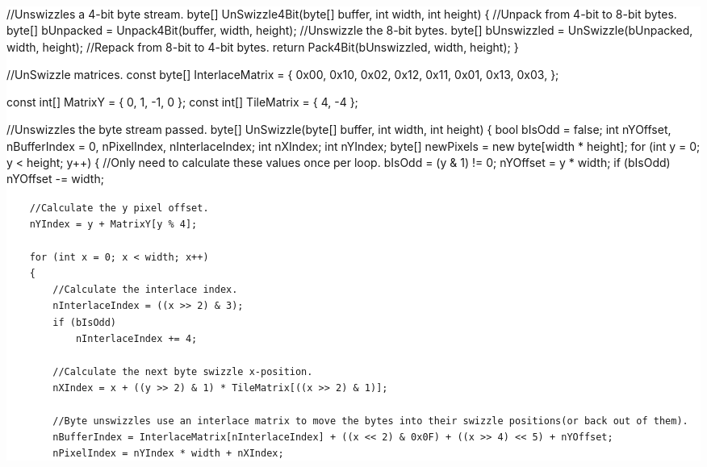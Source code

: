 //Unswizzles a 4-bit byte stream.
byte[] UnSwizzle4Bit(byte[] buffer, int width, int height)
{
	//Unpack from 4-bit to 8-bit bytes.
	byte[] bUnpacked = Unpack4Bit(buffer, width, height);
	//Unswizzle the 8-bit bytes.
	byte[] bUnswizzled = UnSwizzle(bUnpacked, width, height);
	//Repack from 8-bit to 4-bit bytes.
	return Pack4Bit(bUnswizzled, width, height);
}

//UnSwizzle matrices.
const byte[] InterlaceMatrix = 
{
		0x00, 0x10, 0x02, 0x12,
		0x11, 0x01, 0x13, 0x03,
};

const int[] MatrixY = { 0, 1, -1, 0 };
const int[] TileMatrix = { 4, -4 };

//Unswizzles the byte stream passed.
byte[] UnSwizzle(byte[] buffer, int width, int height)
{
	bool bIsOdd = false;
	int nYOffset, nBufferIndex = 0, nPixelIndex, nInterlaceIndex;
	int nXIndex;
	int nYIndex;
	byte[] newPixels = new byte[width * height];
	for (int y = 0; y < height; y++)
	{
		//Only need to calculate these values once per loop.
		bIsOdd = (y & 1) != 0;
		nYOffset = y * width;
		if (bIsOdd)
			nYOffset -= width;
		
		//Calculate the y pixel offset.
		nYIndex = y + MatrixY[y % 4];

		for (int x = 0; x < width; x++)
		{
			//Calculate the interlace index.
			nInterlaceIndex = ((x >> 2) & 3);
			if (bIsOdd)
				nInterlaceIndex += 4;

			//Calculate the next byte swizzle x-position.
			nXIndex = x + ((y >> 2) & 1) * TileMatrix[((x >> 2) & 1)];

			//Byte unswizzles use an interlace matrix to move the bytes into their swizzle positions(or back out of them).
			nBufferIndex = InterlaceMatrix[nInterlaceIndex] + ((x << 2) & 0x0F) + ((x >> 4) << 5) + nYOffset;
			nPixelIndex = nYIndex * width + nXIndex;
